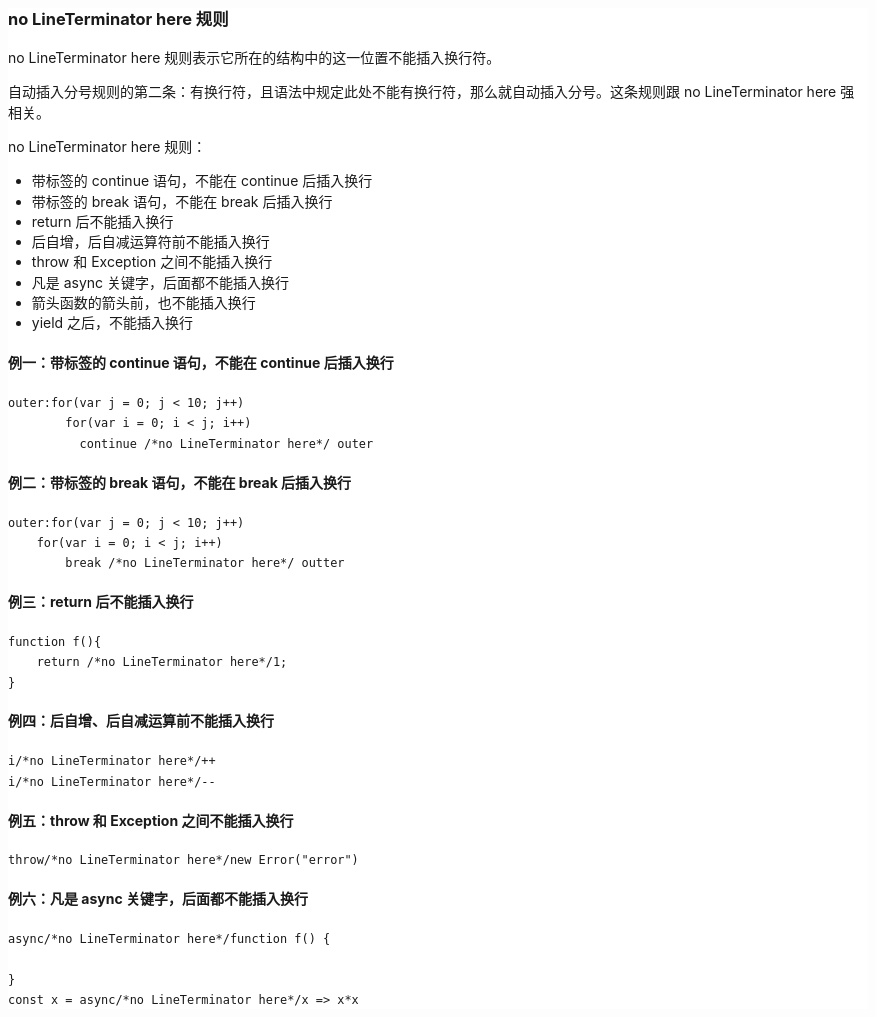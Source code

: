 ### no LineTerminator here 规则

no LineTerminator here 规则表示它所在的结构中的这一位置不能插入换行符。

自动插入分号规则的第二条：有换行符，且语法中规定此处不能有换行符，那么就自动插入分号。这条规则跟 no LineTerminator here 强相关。

no LineTerminator here 规则：

- 带标签的 continue 语句，不能在 continue 后插入换行
- 带标签的 break 语句，不能在 break 后插入换行
- return 后不能插入换行
- 后自增，后自减运算符前不能插入换行
- throw 和 Exception 之间不能插入换行
- 凡是 async 关键字，后面都不能插入换行
- 箭头函数的箭头前，也不能插入换行
- yield 之后，不能插入换行

#### 例一：带标签的 continue 语句，不能在 continue 后插入换行

```
outer:for(var j = 0; j < 10; j++)
        for(var i = 0; i < j; i++)
          continue /*no LineTerminator here*/ outer
```

#### 例二：带标签的 break 语句，不能在 break 后插入换行

```
outer:for(var j = 0; j < 10; j++)
    for(var i = 0; i < j; i++)
        break /*no LineTerminator here*/ outter
```

#### 例三：return 后不能插入换行

```
function f(){
    return /*no LineTerminator here*/1;
}
```

#### 例四：后自增、后自减运算前不能插入换行

```
i/*no LineTerminator here*/++
i/*no LineTerminator here*/--
```

#### 例五：throw 和 Exception 之间不能插入换行

```
throw/*no LineTerminator here*/new Error("error")
```

#### 例六：凡是 async 关键字，后面都不能插入换行

```
async/*no LineTerminator here*/function f() {

}
const x = async/*no LineTerminator here*/x => x*x
```

